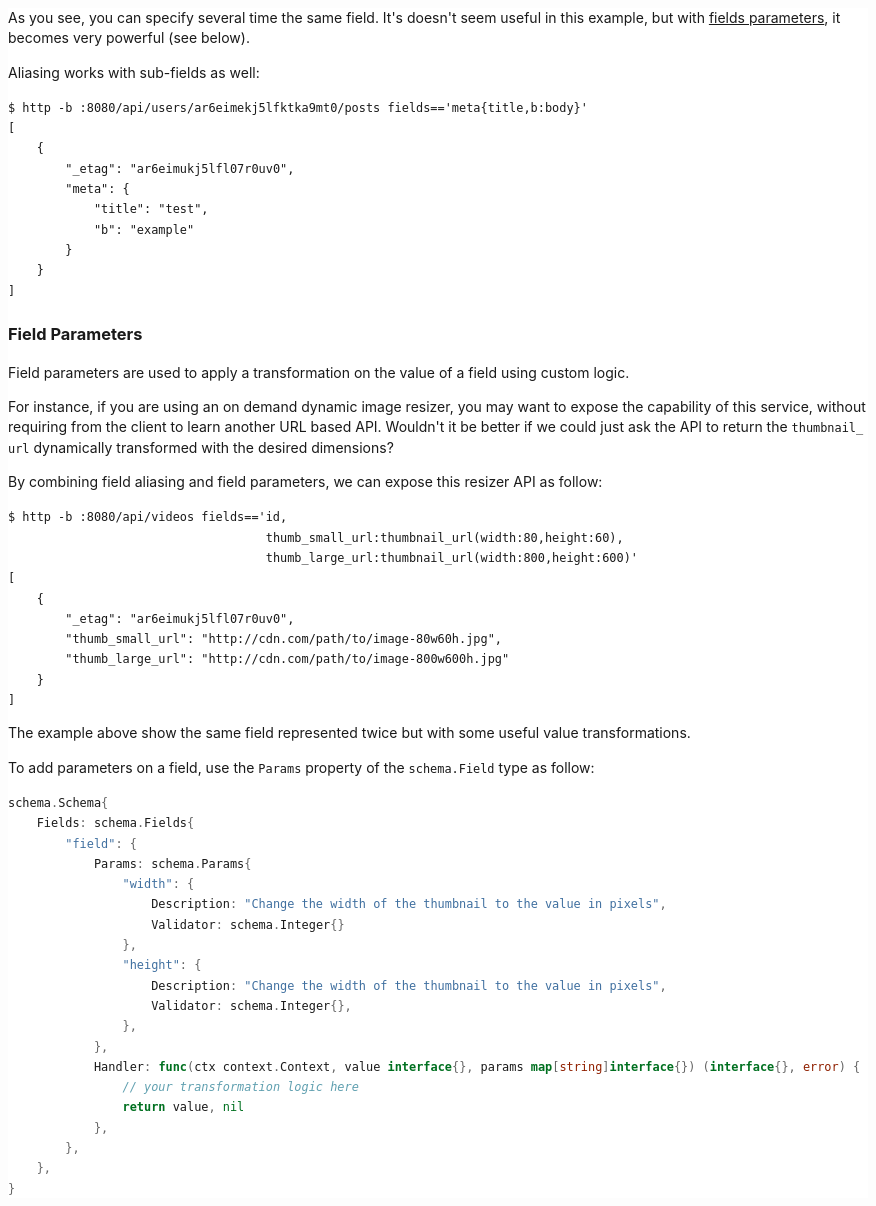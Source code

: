 As you see, you can specify several time the same field. It's doesn't seem useful in this example, but with [fields parameters](#field-parameters), it becomes very powerful (see below).

Aliasing works with sub-fields as well:

```http
$ http -b :8080/api/users/ar6eimekj5lfktka9mt0/posts fields=='meta{title,b:body}'
[
    {
        "_etag": "ar6eimukj5lfl07r0uv0",
        "meta": {
            "title": "test",
            "b": "example"
        }
    }
]
```

### Field Parameters

Field parameters are used to apply a transformation on the value of a field using custom logic.

For instance, if you are using an on demand dynamic image resizer, you may want to expose the capability of this service, without requiring from the client to learn another URL based API. Wouldn't it be better if we could just ask the API to return the `thumbnail_url` dynamically transformed with the desired dimensions?

By combining field aliasing and field parameters, we can expose this resizer API as follow:

```http
$ http -b :8080/api/videos fields=='id,
                                    thumb_small_url:thumbnail_url(width:80,height:60),
                                    thumb_large_url:thumbnail_url(width:800,height:600)'
[
    {
        "_etag": "ar6eimukj5lfl07r0uv0",
        "thumb_small_url": "http://cdn.com/path/to/image-80w60h.jpg",
        "thumb_large_url": "http://cdn.com/path/to/image-800w600h.jpg"
    }
]
```

The example above show the same field represented twice but with some useful value transformations.

To add parameters on a field, use the `Params` property of the `schema.Field` type as follow:

```go
schema.Schema{
	Fields: schema.Fields{
		"field": {
			Params: schema.Params{
				"width": {
					Description: "Change the width of the thumbnail to the value in pixels",
					Validator: schema.Integer{}
				},
				"height": {
					Description: "Change the width of the thumbnail to the value in pixels",
					Validator: schema.Integer{},
				},
			},
			Handler: func(ctx context.Context, value interface{}, params map[string]interface{}) (interface{}, error) {
				// your transformation logic here
				return value, nil
			},
		},
	},
}
```

[str]:    https://godoc.org/github.com/rs/rest-layer/schema#String
[int]:    https://godoc.org/github.com/rs/rest-layer/schema#Integer
[float]:  https://godoc.org/github.com/rs/rest-layer/schema#Float
[bool]:   https://godoc.org/github.com/rs/rest-layer/schema#Bool
[array]:  https://godoc.org/github.com/rs/rest-layer/schema#Array
[dict]:   https://godoc.org/github.com/rs/rest-layer/schema#Dict
[object]: https://godoc.org/github.com/rs/rest-layer/schema#Object
[time]:   https://godoc.org/github.com/rs/rest-layer/schema#Time
[url]:    https://godoc.org/github.com/rs/rest-layer/schema#URL
[ip]:     https://godoc.org/github.com/rs/rest-layer/schema#IP
[pswd]:   https://godoc.org/github.com/rs/rest-layer/schema#Password
[ref]:    https://godoc.org/github.com/rs/rest-layer/schema#Reference
[any]:    https://godoc.org/github.com/rs/rest-layer/schema#AnyOf
[all]:    https://godoc.org/github.com/rs/rest-layer/schema#AllOf
[FindEventHandler]:     https://godoc.org/github.com/rs/rest-layer/resource#FindEventHandler
[FoundEventHandler]:    https://godoc.org/github.com/rs/rest-layer/resource#FoundEventHandler
[GetEventHandler]:      https://godoc.org/github.com/rs/rest-layer/resource#GetEventHandler
[GotEventHandler]:      https://godoc.org/github.com/rs/rest-layer/resource#GotEventHandler
[InsertEventHandler]:   https://godoc.org/github.com/rs/rest-layer/resource#InsertEventHandler
[InsertedEventHandler]: https://godoc.org/github.com/rs/rest-layer/resource#InsertedEventHandler
[UpdateEventHandler]:   https://godoc.org/github.com/rs/rest-layer/resource#UpdateEventHandler
[UpdatedEventHandler]:  https://godoc.org/github.com/rs/rest-layer/resource#UpdatedEventHandler
[DeleteEventHandler]:   https://godoc.org/github.com/rs/rest-layer/resource#DeleteEventHandler
[DeletedEventHandler]:  https://godoc.org/github.com/rs/rest-layer/resource#DeletedEventHandler
[ClearEventHandler]:    https://godoc.org/github.com/rs/rest-layer/resource#ClearEventHandler
[ClearedEventHandler]:  https://godoc.org/github.com/rs/rest-layer/resource#ClearedEventHandler